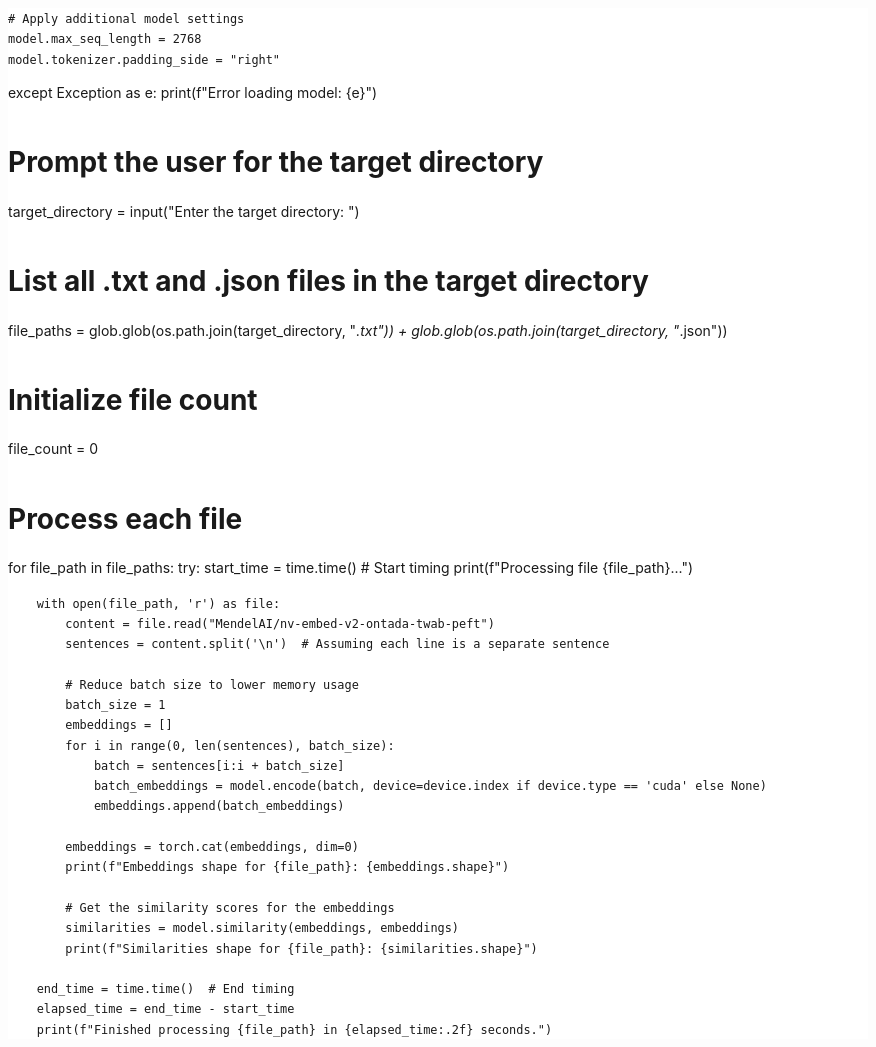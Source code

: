     # Apply additional model settings
    model.max_seq_length = 2768
    model.tokenizer.padding_side = "right"
    
except Exception as e:
    print(f"Error loading model: {e}")

# Prompt the user for the target directory
target_directory = input("Enter the target directory: ")

# List all .txt and .json files in the target directory
file_paths = glob.glob(os.path.join(target_directory, "*.txt")) + glob.glob(os.path.join(target_directory, "*.json"))

# Initialize file count
file_count = 0

# Process each file
for file_path in file_paths:
    try:
        start_time = time.time()  # Start timing
        print(f"Processing file {file_path}...")
        
        with open(file_path, 'r') as file:
            content = file.read("MendelAI/nv-embed-v2-ontada-twab-peft")
            sentences = content.split('\n')  # Assuming each line is a separate sentence
            
            # Reduce batch size to lower memory usage
            batch_size = 1
            embeddings = []
            for i in range(0, len(sentences), batch_size):
                batch = sentences[i:i + batch_size]
                batch_embeddings = model.encode(batch, device=device.index if device.type == 'cuda' else None)
                embeddings.append(batch_embeddings)
            
            embeddings = torch.cat(embeddings, dim=0)
            print(f"Embeddings shape for {file_path}: {embeddings.shape}")
            
            # Get the similarity scores for the embeddings
            similarities = model.similarity(embeddings, embeddings)
            print(f"Similarities shape for {file_path}: {similarities.shape}")
        
        end_time = time.time()  # End timing
        elapsed_time = end_time - start_time
        print(f"Finished processing {file_path} in {elapsed_time:.2f} seconds.")
        